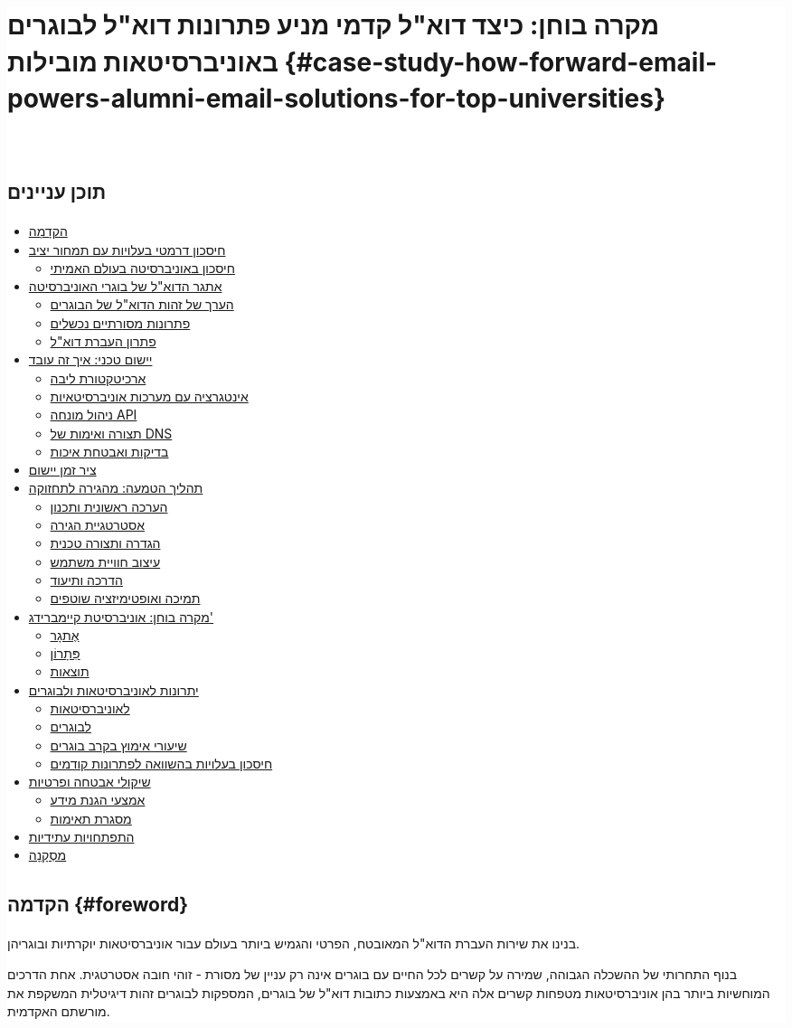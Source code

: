 # מקרה בוחן: כיצד דוא"ל קדמי מניע פתרונות דוא"ל לבוגרים באוניברסיטאות מובילות {#case-study-how-forward-email-powers-alumni-email-solutions-for-top-universities}

<img loading="lazy" src="/img/articles/alumni.webp" alt="" class="rounded-lg" />

## תוכן עניינים

* [הַקדָמָה](#foreword)
* [חיסכון דרמטי בעלויות עם תמחור יציב](#dramatic-cost-savings-with-stable-pricing)
  * [חיסכון באוניברסיטה בעולם האמיתי](#real-world-university-savings)
* [אתגר הדוא"ל של בוגרי האוניברסיטה](#the-university-alumni-email-challenge)
  * [הערך של זהות הדוא"ל של הבוגרים](#the-value-of-alumni-email-identity)
  * [פתרונות מסורתיים נכשלים](#traditional-solutions-fall-short)
  * [פתרון העברת דוא"ל](#the-forward-email-solution)
* [יישום טכני: איך זה עובד](#technical-implementation-how-it-works)
  * [ארכיטקטורת ליבה](#core-architecture)
  * [אינטגרציה עם מערכות אוניברסיטאיות](#integration-with-university-systems)
  * [ניהול מונחה API](#api-driven-management)
  * [תצורה ואימות של DNS](#dns-configuration-and-verification)
  * [בדיקות ואבטחת איכות](#testing-and-quality-assurance)
* [ציר זמן יישום](#implementation-timeline)
* [תהליך הטמעה: מהגירה לתחזוקה](#implementation-process-from-migration-to-maintenance)
  * [הערכה ראשונית ותכנון](#initial-assessment-and-planning)
  * [אסטרטגיית הגירה](#migration-strategy)
  * [הגדרה ותצורה טכנית](#technical-setup-and-configuration)
  * [עיצוב חוויית משתמש](#user-experience-design)
  * [הדרכה ותיעוד](#training-and-documentation)
  * [תמיכה ואופטימיזציה שוטפים](#ongoing-support-and-optimization)
* [מקרה בוחן: אוניברסיטת קיימברידג'](#case-study-university-of-cambridge)
  * [אֶתגָר](#challenge)
  * [פִּתָרוֹן](#solution)
  * [תוצאות](#results)
* [יתרונות לאוניברסיטאות ולבוגרים](#benefits-for-universities-and-alumni)
  * [לאוניברסיטאות](#for-universities)
  * [לבוגרים](#for-alumni)
  * [שיעורי אימוץ בקרב בוגרים](#adoption-rates-among-alumni)
  * [חיסכון בעלויות בהשוואה לפתרונות קודמים](#cost-savings-compared-to-previous-solutions)
* [שיקולי אבטחה ופרטיות](#security-and-privacy-considerations)
  * [אמצעי הגנת מידע](#data-protection-measures)
  * [מסגרת תאימות](#compliance-framework)
* [התפתחויות עתידיות](#future-developments)
* [מַסְקָנָה](#conclusion)

## הקדמה {#foreword}

בנינו את שירות העברת הדוא"ל המאובטח, הפרטי והגמיש ביותר בעולם עבור אוניברסיטאות יוקרתיות ובוגריהן.

בנוף התחרותי של ההשכלה הגבוהה, שמירה על קשרים לכל החיים עם בוגרים אינה רק עניין של מסורת - זוהי חובה אסטרטגית. אחת הדרכים המוחשיות ביותר בהן אוניברסיטאות מטפחות קשרים אלה היא באמצעות כתובות דוא"ל של בוגרים, המספקות לבוגרים זהות דיגיטלית המשקפת את מורשתם האקדמית.
